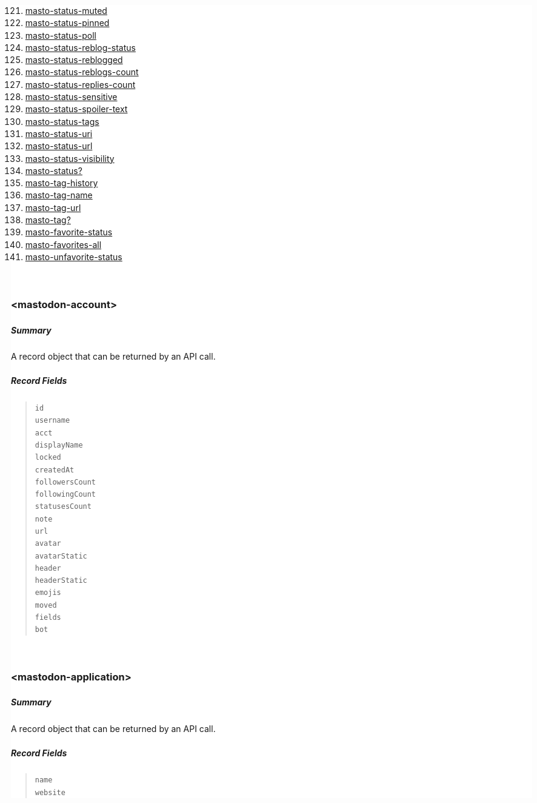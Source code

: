 121. [masto-status-muted](#masto-status-muted)
122. [masto-status-pinned](#masto-status-pinned)
123. [masto-status-poll](#masto-status-poll)
124. [masto-status-reblog-status](#masto-status-reblog-status)
125. [masto-status-reblogged](#masto-status-reblogged)
126. [masto-status-reblogs-count](#masto-status-reblogs-count)
127. [masto-status-replies-count](#masto-status-replies-count)
128. [masto-status-sensitive](#masto-status-sensitive)
129. [masto-status-spoiler-text](#masto-status-spoiler-text)
130. [masto-status-tags](#masto-status-tags)
131. [masto-status-uri](#masto-status-uri)
132. [masto-status-url](#masto-status-url)
133. [masto-status-visibility](#masto-status-visibility)
134. [masto-status?](#masto-status?)
135. [masto-tag-history](#masto-tag-history)
136. [masto-tag-name](#masto-tag-name)
137. [masto-tag-url](#masto-tag-url)
138. [masto-tag?](#masto-tag?)
139. [masto-favorite-status](#masto-favorite-status)
140. [masto-favorites-all](#masto-favorites-all)
141. [masto-unfavorite-status](#masto-unfavorite-status)


<br />

### \<mastodon-account\>
##### Summary
A record object that can be returned by an API call.
##### Record Fields
> `id` <br />
> `username` <br />
> `acct` <br />
> `displayName` <br />
> `locked` <br />
> `createdAt` <br />
> `followersCount` <br />
> `followingCount` <br />
> `statusesCount` <br />
> `note` <br />
> `url` <br />
> `avatar` <br />
> `avatarStatic` <br />
> `header` <br />
> `headerStatic` <br />
> `emojis` <br />
> `moved` <br />
> `fields` <br />
> `bot` <br />

<br />

### \<mastodon-application\>
##### Summary
A record object that can be returned by an API call.
##### Record Fields
> `name` <br />
> `website` <br />
